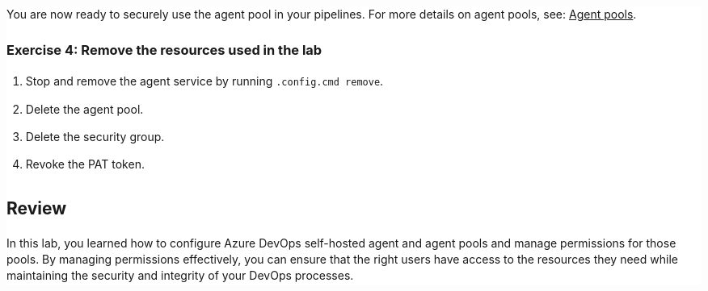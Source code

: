 You are now ready to securely use the agent pool in your pipelines. For more details on agent pools, see: [Agent pools](https://learn.microsoft.com/azure/devops/pipelines/agents/pools-queues).

### Exercise 4: Remove the resources used in the lab

1. Stop and remove the agent service by running `.config.cmd remove`.

1. Delete the agent pool.

1. Delete the security group.

1. Revoke the PAT token.

## Review

In this lab, you learned how to configure Azure DevOps self-hosted agent and agent pools and manage permissions for those pools. By managing permissions effectively, you can ensure that the right users have access to the resources they need while maintaining the security and integrity of your DevOps processes.
